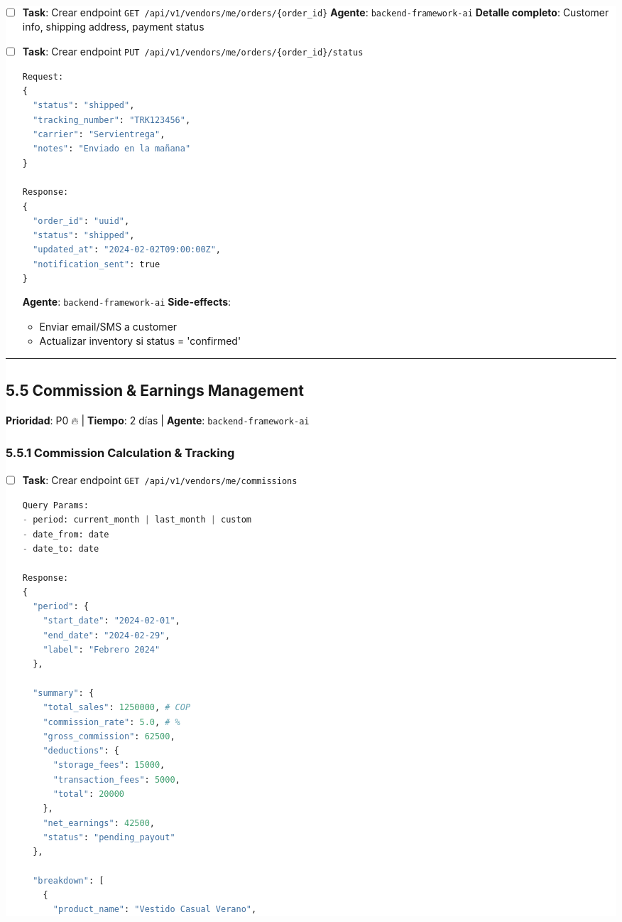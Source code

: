 - [ ] **Task**: Crear endpoint `GET /api/v1/vendors/me/orders/{order_id}`
  **Agente**: `backend-framework-ai`
  **Detalle completo**: Customer info, shipping address, payment status

- [ ] **Task**: Crear endpoint `PUT /api/v1/vendors/me/orders/{order_id}/status`
  ```python
  Request:
  {
    "status": "shipped",
    "tracking_number": "TRK123456",
    "carrier": "Servientrega",
    "notes": "Enviado en la mañana"
  }

  Response:
  {
    "order_id": "uuid",
    "status": "shipped",
    "updated_at": "2024-02-02T09:00:00Z",
    "notification_sent": true
  }
  ```
  **Agente**: `backend-framework-ai`
  **Side-effects**:
  - Enviar email/SMS a customer
  - Actualizar inventory si status = 'confirmed'

---

## 5.5 Commission & Earnings Management
**Prioridad**: P0 🔥 | **Tiempo**: 2 días | **Agente**: `backend-framework-ai`

### 5.5.1 Commission Calculation & Tracking
- [ ] **Task**: Crear endpoint `GET /api/v1/vendors/me/commissions`
  ```python
  Query Params:
  - period: current_month | last_month | custom
  - date_from: date
  - date_to: date

  Response:
  {
    "period": {
      "start_date": "2024-02-01",
      "end_date": "2024-02-29",
      "label": "Febrero 2024"
    },

    "summary": {
      "total_sales": 1250000, # COP
      "commission_rate": 5.0, # %
      "gross_commission": 62500,
      "deductions": {
        "storage_fees": 15000,
        "transaction_fees": 5000,
        "total": 20000
      },
      "net_earnings": 42500,
      "status": "pending_payout"
    },

    "breakdown": [
      {
        "product_name": "Vestido Casual Verano",
  ```
